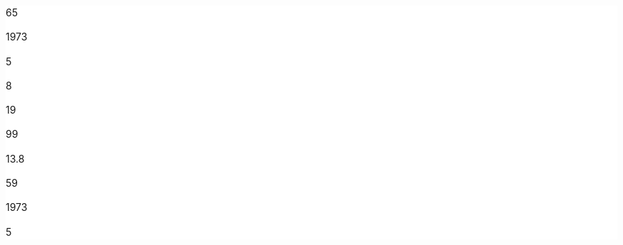 65

</td>

</tr>

<tr>

<td class="gt_row gt_right">

1973

</td>

<td class="gt_row gt_right">

5

</td>

<td class="gt_row gt_right">

8

</td>

<td class="gt_row gt_right">

19

</td>

<td class="gt_row gt_right">

99

</td>

<td class="gt_row gt_right">

13.8

</td>

<td class="gt_row gt_right">

59

</td>

</tr>

<tr>

<td class="gt_row gt_right">

1973

</td>

<td class="gt_row gt_right">

5

</td>
